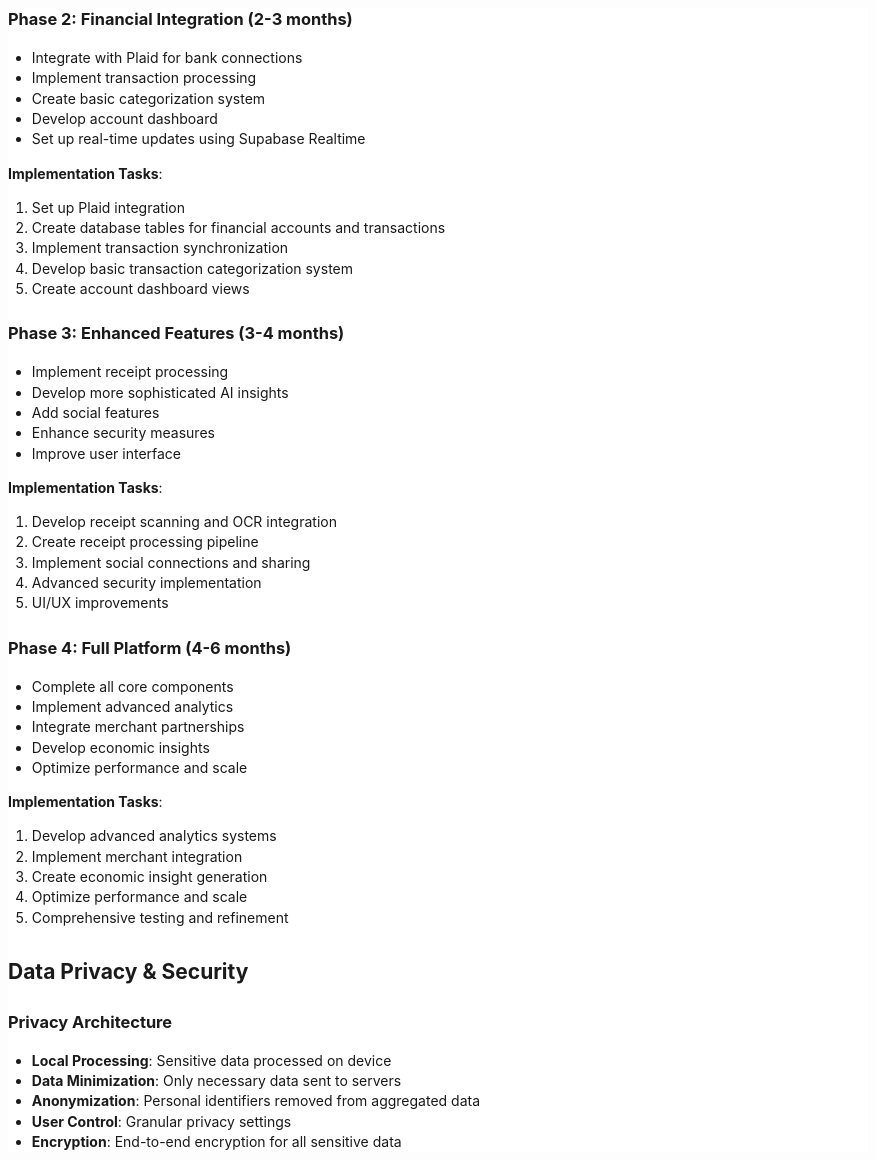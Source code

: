 ### Phase 2: Financial Integration (2-3 months)
- Integrate with Plaid for bank connections
- Implement transaction processing
- Create basic categorization system
- Develop account dashboard
- Set up real-time updates using Supabase Realtime

**Implementation Tasks**:
1. Set up Plaid integration
2. Create database tables for financial accounts and transactions
3. Implement transaction synchronization
4. Develop basic transaction categorization system
5. Create account dashboard views

### Phase 3: Enhanced Features (3-4 months)
- Implement receipt processing
- Develop more sophisticated AI insights
- Add social features
- Enhance security measures
- Improve user interface

**Implementation Tasks**:
1. Develop receipt scanning and OCR integration
2. Create receipt processing pipeline
3. Implement social connections and sharing
4. Advanced security implementation
5. UI/UX improvements

### Phase 4: Full Platform (4-6 months)
- Complete all core components
- Implement advanced analytics
- Integrate merchant partnerships
- Develop economic insights
- Optimize performance and scale

**Implementation Tasks**:
1. Develop advanced analytics systems
2. Implement merchant integration
3. Create economic insight generation
4. Optimize performance and scale
5. Comprehensive testing and refinement

## Data Privacy & Security

### Privacy Architecture
- **Local Processing**: Sensitive data processed on device
- **Data Minimization**: Only necessary data sent to servers
- **Anonymization**: Personal identifiers removed from aggregated data
- **User Control**: Granular privacy settings
- **Encryption**: End-to-end encryption for all sensitive data
